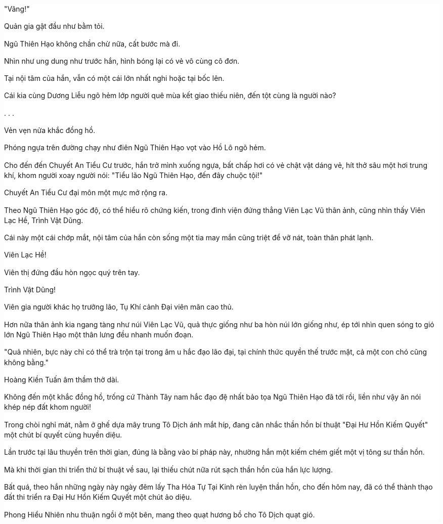 "Vâng!"

Quản gia gật đầu như bằm tỏi.

Ngũ Thiên Hạo không chần chừ nữa, cất bước mà đi.

Nhìn như ung dung như trước hắn, hình bóng lại có vẻ vô cùng cô đơn.

Tại nội tâm của hắn, vẫn có một cái lớn nhất nghi hoặc tại bốc lên.

Cái kia cùng Dương Liễu ngõ hẻm lớp người quê mùa kết giao thiếu niên, đến tột cùng là người nào?

. . .

Vẻn vẹn nửa khắc đồng hồ.

Phóng ngựa trên đường chạy như điên Ngũ Thiên Hạo vọt vào Hồ Lô ngõ hẻm.

Cho đến đến Chuyết An Tiểu Cư trước, hắn trở mình xuống ngựa, bất chấp hơi có vẻ chật vật dáng vẻ, hít thở sâu một hơi trung khí, khom người xoay người nói: "Tiểu lão Ngũ Thiên Hạo, đến đây chuộc tội!"

Chuyết An Tiểu Cư đại môn một mực mở rộng ra.

Theo Ngũ Thiên Hạo góc độ, có thể hiểu rõ chứng kiến, trong đình viện đứng thẳng Viên Lạc Vũ thân ảnh, cũng nhìn thấy Viên Lạc Hề, Trình Vật Dũng.

Cái này một cái chớp mắt, nội tâm của hắn còn sống một tia may mắn cũng triệt để vỡ nát, toàn thân phát lạnh.

Viên Lạc Hề!

Viên thị đứng đầu hòn ngọc quý trên tay.

Trình Vật Dũng!

Viên gia người khác họ trưởng lão, Tụ Khí cảnh Đại viên mãn cao thủ.

Hơn nữa thân ảnh kia ngang tàng như núi Viên Lạc Vũ, quả thực giống như ba hòn núi lớn giống như, ép tới nhìn quen sóng to gió lớn Ngũ Thiên Hạo một thân lưng đều nhanh muốn đoạn.

"Quả nhiên, bực này chỉ có thể trà trộn tại trong âm u hắc đạo lão đại, tại chính thức quyền thế trước mặt, cả một con chó cũng không bằng."

Hoàng Kiền Tuấn âm thầm thở dài.

Không đến một khắc đồng hồ, trống cứ Thành Tây nam hắc đạo đệ nhất bảo tọa Ngũ Thiên Hạo đã tới rồi, liền như vậy ăn nói khép nép đất khom người!

Trong chòi nghỉ mát, nằm ở ghế dựa mây trung Tô Dịch ánh mắt híp, đang cân nhắc thần hồn bí thuật "Đại Hư Hồn Kiếm Quyết" một chút bí quyết cùng huyền diệu.

Lần trước tại lâu thuyền trên thời gian, đúng là bằng vào bí pháp này, nhường hắn một kiếm chém giết một vị tông sư thần hồn.

Mà khi thời gian thi triển thử bí thuật về sau, lại thiếu chút nữa rút sạch thần hồn của hắn lực lượng.

Bất quá, theo hắn những ngày này ngày đêm lấy Tha Hóa Tự Tại Kinh rèn luyện thần hồn, cho đến hôm nay, đã có thể thành thạo đất thi triển ra Đại Hư Hồn Kiếm Quyết một chút ảo diệu.

Phong Hiểu Nhiên nhu thuận ngồi ở một bên, mang theo quạt hương bồ cho Tô Dịch quạt gió.
